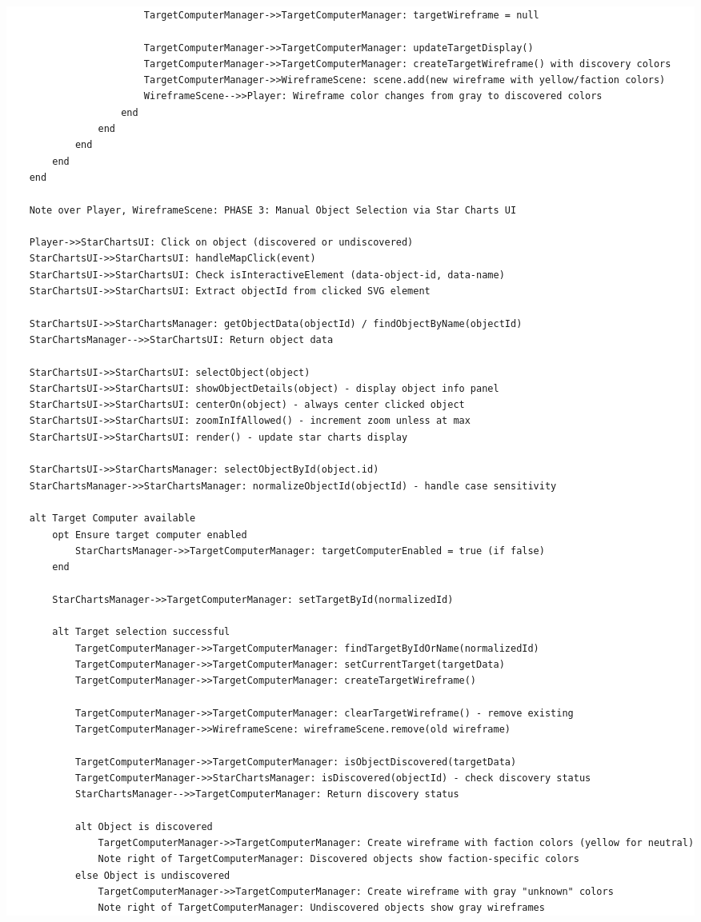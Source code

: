 ```mermaid
                        TargetComputerManager->>TargetComputerManager: targetWireframe = null
                        
                        TargetComputerManager->>TargetComputerManager: updateTargetDisplay()
                        TargetComputerManager->>TargetComputerManager: createTargetWireframe() with discovery colors
                        TargetComputerManager->>WireframeScene: scene.add(new wireframe with yellow/faction colors)
                        WireframeScene-->>Player: Wireframe color changes from gray to discovered colors
                    end
                end
            end
        end
    end

    Note over Player, WireframeScene: PHASE 3: Manual Object Selection via Star Charts UI

    Player->>StarChartsUI: Click on object (discovered or undiscovered)
    StarChartsUI->>StarChartsUI: handleMapClick(event)
    StarChartsUI->>StarChartsUI: Check isInteractiveElement (data-object-id, data-name)
    StarChartsUI->>StarChartsUI: Extract objectId from clicked SVG element
    
    StarChartsUI->>StarChartsManager: getObjectData(objectId) / findObjectByName(objectId)
    StarChartsManager-->>StarChartsUI: Return object data
    
    StarChartsUI->>StarChartsUI: selectObject(object)
    StarChartsUI->>StarChartsUI: showObjectDetails(object) - display object info panel
    StarChartsUI->>StarChartsUI: centerOn(object) - always center clicked object
    StarChartsUI->>StarChartsUI: zoomInIfAllowed() - increment zoom unless at max
    StarChartsUI->>StarChartsUI: render() - update star charts display
    
    StarChartsUI->>StarChartsManager: selectObjectById(object.id)
    StarChartsManager->>StarChartsManager: normalizeObjectId(objectId) - handle case sensitivity
    
    alt Target Computer available
        opt Ensure target computer enabled
            StarChartsManager->>TargetComputerManager: targetComputerEnabled = true (if false)
        end
        
        StarChartsManager->>TargetComputerManager: setTargetById(normalizedId)
        
        alt Target selection successful
            TargetComputerManager->>TargetComputerManager: findTargetByIdOrName(normalizedId)
            TargetComputerManager->>TargetComputerManager: setCurrentTarget(targetData)
            TargetComputerManager->>TargetComputerManager: createTargetWireframe()
            
            TargetComputerManager->>TargetComputerManager: clearTargetWireframe() - remove existing
            TargetComputerManager->>WireframeScene: wireframeScene.remove(old wireframe)
            
            TargetComputerManager->>TargetComputerManager: isObjectDiscovered(targetData)
            TargetComputerManager->>StarChartsManager: isDiscovered(objectId) - check discovery status
            StarChartsManager-->>TargetComputerManager: Return discovery status
            
            alt Object is discovered
                TargetComputerManager->>TargetComputerManager: Create wireframe with faction colors (yellow for neutral)
                Note right of TargetComputerManager: Discovered objects show faction-specific colors
            else Object is undiscovered
                TargetComputerManager->>TargetComputerManager: Create wireframe with gray "unknown" colors
                Note right of TargetComputerManager: Undiscovered objects show gray wireframes
```